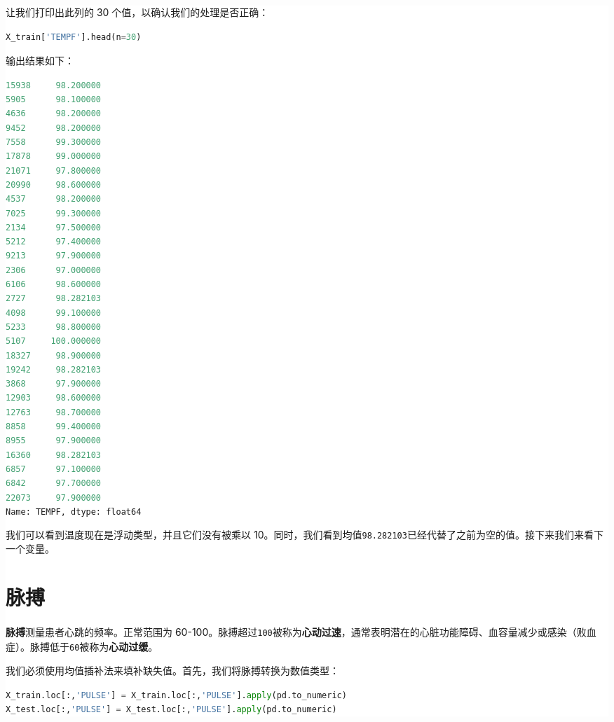 让我们打印出此列的 30 个值，以确认我们的处理是否正确：

```py
X_train['TEMPF'].head(n=30)
```

输出结果如下：

```py
15938     98.200000
5905      98.100000
4636      98.200000
9452      98.200000
7558      99.300000
17878     99.000000
21071     97.800000
20990     98.600000
4537      98.200000
7025      99.300000
2134      97.500000
5212      97.400000
9213      97.900000
2306      97.000000
6106      98.600000
2727      98.282103
4098      99.100000
5233      98.800000
5107     100.000000
18327     98.900000
19242     98.282103
3868      97.900000
12903     98.600000
12763     98.700000
8858      99.400000
8955      97.900000
16360     98.282103
6857      97.100000
6842      97.700000
22073     97.900000
Name: TEMPF, dtype: float64
```

我们可以看到温度现在是浮动类型，并且它们没有被乘以 10。同时，我们看到均值`98.282103`已经代替了之前为空的值。接下来我们来看下一个变量。

# 脉搏

**脉搏**测量患者心跳的频率。正常范围为 60-100。脉搏超过`100`被称为**心动过速**，通常表明潜在的心脏功能障碍、血容量减少或感染（败血症）。脉搏低于`60`被称为**心动过缓**。

我们必须使用均值插补法来填补缺失值。首先，我们将脉搏转换为数值类型：

```py
X_train.loc[:,'PULSE'] = X_train.loc[:,'PULSE'].apply(pd.to_numeric)
X_test.loc[:,'PULSE'] = X_test.loc[:,'PULSE'].apply(pd.to_numeric)
```

